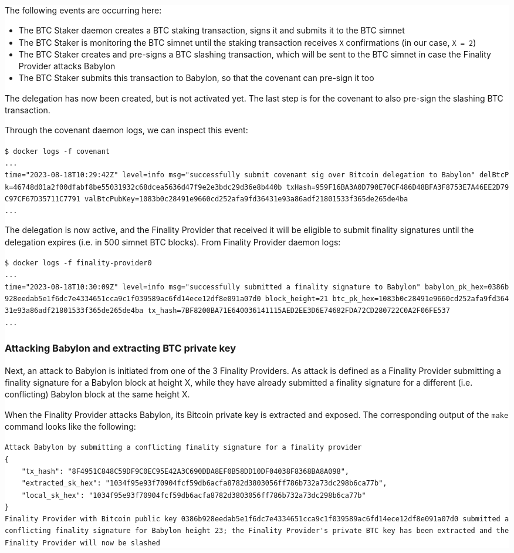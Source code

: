 The following events are occurring here:
- The BTC Staker daemon creates a BTC staking transaction, signs it
  and submits it to the BTC simnet
- The BTC Staker is monitoring the BTC simnet until the staking transaction
  receives `X` confirmations (in our case, `X = 2`)
- The BTC Staker creates and pre-signs a BTC slashing transaction, which will
  be sent to the BTC simnet in case the Finality Provider attacks Babylon
- The BTC Staker submits this transaction to Babylon, so that the covenant can
  pre-sign it too

The delegation has now been created, but is not activated yet. The last step
is for the covenant to also pre-sign the slashing BTC transaction.

Through the covenant daemon logs, we can inspect this event:

```shell
$ docker logs -f covenant
...
time="2023-08-18T10:29:42Z" level=info msg="successfully submit covenant sig over Bitcoin delegation to Babylon" delBtcPk=46748d01a2f00dfabf8be55031932c68dcea5636d47f9e2e3bdc29d36e8b440b txHash=959F16BA3A0D790E70CF486D48BFA3F8753E7A46EE2D79C97CF67D35711C7791 valBtcPubKey=1083b0c28491e9660cd252afa9fd36431e93a86adf21801533f365de265de4ba
...
```

The delegation is now active, and the Finality Provider that received it will be
eligible to submit finality signatures until the delegation expires (i.e. in 500
simnet BTC blocks). From Finality Provider daemon logs:

```shell
$ docker logs -f finality-provider0
...
time="2023-08-18T10:30:09Z" level=info msg="successfully submitted a finality signature to Babylon" babylon_pk_hex=0386b928eedab5e1f6dc7e4334651cca9c1f039589ac6fd14ece12df8e091a07d0 block_height=21 btc_pk_hex=1083b0c28491e9660cd252afa9fd36431e93a86adf21801533f365de265de4ba tx_hash=7BF8200BA71E640036141115AED2EE3D6E74682FDA72CD280722C0A2F06FE537
...
```

### Attacking Babylon and extracting BTC private key

Next, an attack to Babylon is initiated from one of the 3 Finality Providers.
As attack is defined as a Finality Provider submitting a finality signature for a
Babylon block at height X, while they have already submitted a finality
signature for a different (i.e. conflicting) Babylon block at the same height X.

When the Finality Provider attacks Babylon, its Bitcoin private key is extracted
and exposed. The corresponding output of the `make` command looks like the
following:

```shell
Attack Babylon by submitting a conflicting finality signature for a finality provider
{
    "tx_hash": "8F4951C848C59DF9C0EC95E42A3C690DDA8EF0B58DD10DF04038F8368BA8A098",
    "extracted_sk_hex": "1034f95e93f70904fcf59db6acfa8782d3803056ff786b732a73dc298b6ca77b",
    "local_sk_hex": "1034f95e93f70904fcf59db6acfa8782d3803056ff786b732a73dc298b6ca77b"
}
Finality Provider with Bitcoin public key 0386b928eedab5e1f6dc7e4334651cca9c1f039589ac6fd14ece12df8e091a07d0 submitted a conflicting finality signature for Babylon height 23; the Finality Provider's private BTC key has been extracted and the Finality Provider will now be slashed
```
